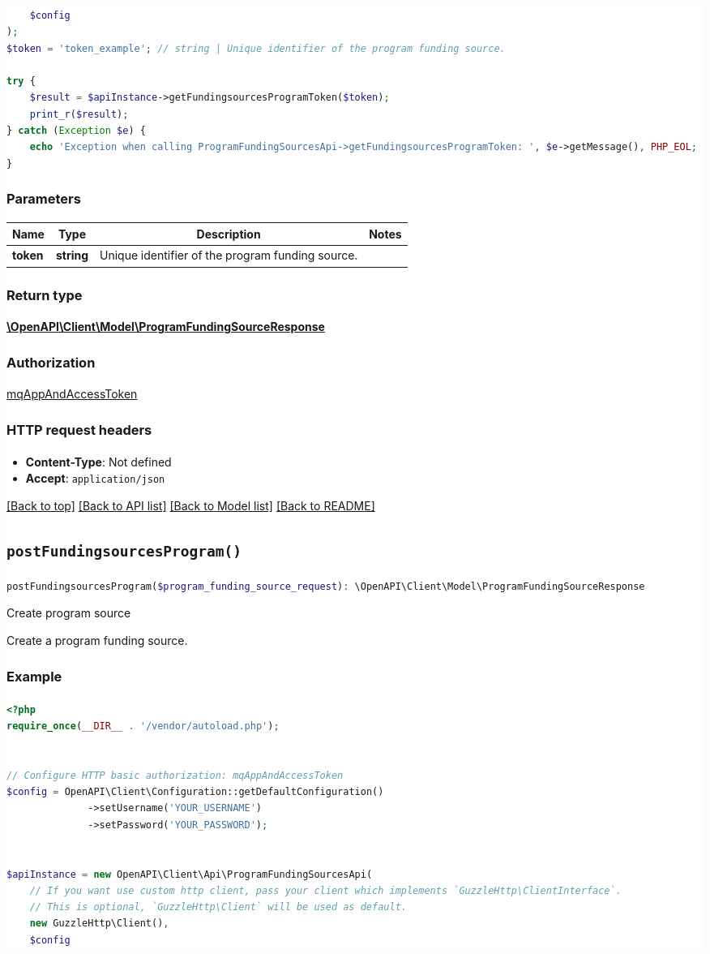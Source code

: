 ```php
    $config
);
$token = 'token_example'; // string | Unique identifier of the program funding source.

try {
    $result = $apiInstance->getFundingsourcesProgramToken($token);
    print_r($result);
} catch (Exception $e) {
    echo 'Exception when calling ProgramFundingSourcesApi->getFundingsourcesProgramToken: ', $e->getMessage(), PHP_EOL;
}
```

### Parameters

Name | Type | Description  | Notes
------------- | ------------- | ------------- | -------------
 **token** | **string**| Unique identifier of the program funding source. |

### Return type

[**\OpenAPI\Client\Model\ProgramFundingSourceResponse**](../Model/ProgramFundingSourceResponse.md)

### Authorization

[mqAppAndAccessToken](../../README.md#mqAppAndAccessToken)

### HTTP request headers

- **Content-Type**: Not defined
- **Accept**: `application/json`

[[Back to top]](#) [[Back to API list]](../../README.md#endpoints)
[[Back to Model list]](../../README.md#models)
[[Back to README]](../../README.md)

## `postFundingsourcesProgram()`

```php
postFundingsourcesProgram($program_funding_source_request): \OpenAPI\Client\Model\ProgramFundingSourceResponse
```

Create program source

Create a program funding source.

### Example

```php
<?php
require_once(__DIR__ . '/vendor/autoload.php');


// Configure HTTP basic authorization: mqAppAndAccessToken
$config = OpenAPI\Client\Configuration::getDefaultConfiguration()
              ->setUsername('YOUR_USERNAME')
              ->setPassword('YOUR_PASSWORD');


$apiInstance = new OpenAPI\Client\Api\ProgramFundingSourcesApi(
    // If you want use custom http client, pass your client which implements `GuzzleHttp\ClientInterface`.
    // This is optional, `GuzzleHttp\Client` will be used as default.
    new GuzzleHttp\Client(),
    $config
```